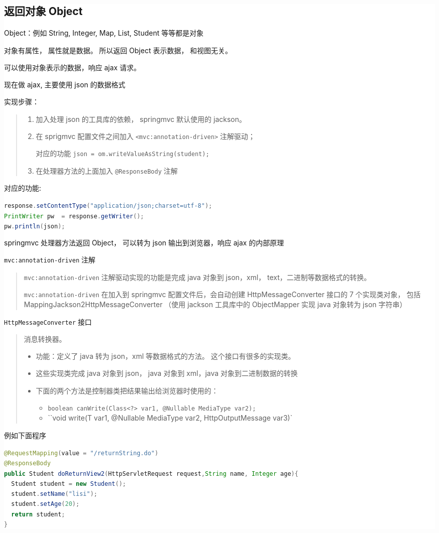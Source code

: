 ## 返回对象 Object

Object：例如 String, Integer, Map, List, Student 等等都是对象

对象有属性， 属性就是数据。 所以返回 Object 表示数据， 和视图无关。

可以使用对象表示的数据，响应 ajax 请求。

现在做 ajax, 主要使用 json 的数据格式

实现步骤：

> 1. 加入处理 json 的工具库的依赖， springmvc 默认使用的 jackson。
>
> 2. 在 sprigmvc 配置文件之间加入 `<mvc:annotation-driven>` 注解驱动；
>
>    对应的功能 `json = om.writeValueAsString(student);`
>
> 3. 在处理器方法的上面加入 `@ResponseBody` 注解

对应的功能:

```java
response.setContentType("application/json;charset=utf-8");
PrintWriter pw  = response.getWriter();
pw.println(json);
```

springmvc 处理器方法返回 Object， 可以转为 json 输出到浏览器，响应 ajax 的内部原理

`mvc:annotation-driven` 注解

> `mvc:annotation-driven` 注解驱动实现的功能是完成 java 对象到 json，xml， text，二进制等数据格式的转换。
>
> `mvc:annotation-driven` 在加入到 springmvc 配置文件后，会自动创建 HttpMessageConverter 接口的 7 个实现类对象， 包括 MappingJackson2HttpMessageConverter （使用 jackson 工具库中的 ObjectMapper 实现 java 对象转为 json 字符串）

`HttpMessageConverter` 接口

> 消息转换器。
>
> - 功能：定义了 java 转为 json，xml 等数据格式的方法。 这个接口有很多的实现类。
>
> - 这些实现类完成 java 对象到 json， java 对象到 xml，java 对象到二进制数据的转换
>
> - 下面的两个方法是控制器类把结果输出给浏览器时使用的：
>   - `boolean canWrite(Class<?> var1, @Nullable MediaType var2);`
>   - ``void write(T var1, @Nullable MediaType var2, HttpOutputMessage var3)`

例如下面程序

```java
@RequestMapping(value = "/returnString.do")
@ResponseBody
public Student doReturnView2(HttpServletRequest request,String name, Integer age){
  Student student = new Student();
  student.setName("lisi");
  student.setAge(20);
  return student;
}
```
